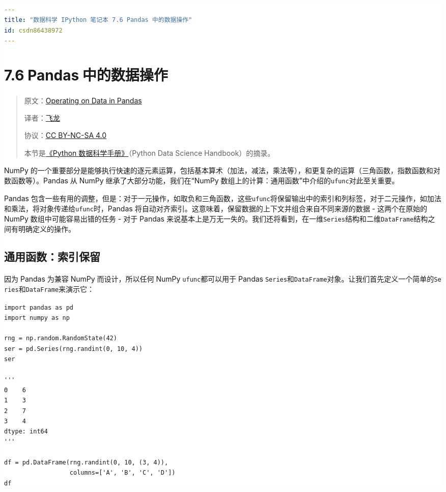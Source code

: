 ```yaml
---
title: "数据科学 IPython 笔记本 7.6 Pandas 中的数据操作"
id: csdn86438972
---
```


# 7.6 Pandas 中的数据操作

> 原文：[Operating on Data in Pandas](http://nbviewer.jupyter.org/github/donnemartin/data-science-ipython-notebooks/blob/master/pandas/03.03-Operations-in-Pandas.ipynb)
> 
> 译者：[飞龙](https://github.com/wizardforcel)
> 
> 协议：[CC BY-NC-SA 4.0](http://creativecommons.org/licenses/by-nc-sa/4.0/)
> 
> 本节是[《Python 数据科学手册》](https://github.com/jakevdp/PythonDataScienceHandbook)（Python Data Science Handbook）的摘录。

NumPy 的一个重要部分是能够执行快速的逐元素运算，包括基本算术（加法，减法，乘法等），和更复杂的运算（三角函数，指数函数和对数函数等）。Pandas 从 NumPy 继承了大部分功能，我们在“NumPy 数组上的计算：通用函数”中介绍的`ufunc`对此至关重要。

Pandas 包含一些有用的调整，但是：对于一元操作，如取负和三角函数，这些`ufunc`将保留输出中的索引和列标签，对于二元操作，如加法和乘法，将对象传递给`ufunc`时，Pandas 将自动对齐索引。这意味着，保留数据的上下文并组合来自不同来源的数据 - 这两个在原始的 NumPy 数组中可能容易出错的任务 - 对于 Pandas 来说基本上是万无一失的。我们还将看到，在一维`Series`结构和二维`DataFrame`结构之间有明确定义的操作。

## 通用函数：索引保留

因为 Pandas 为兼容 NumPy 而设计，所以任何 NumPy `ufunc`都可以用于 Pandas `Series`和`DataFrame`对象。让我们首先定义一个简单的`Series`和`DataFrame`来演示它：

```
import pandas as pd
import numpy as np

rng = np.random.RandomState(42)
ser = pd.Series(rng.randint(0, 10, 4))
ser

'''
0    6
1    3
2    7
3    4
dtype: int64
'''

df = pd.DataFrame(rng.randint(0, 10, (3, 4)),
                  columns=['A', 'B', 'C', 'D'])
df 
```
